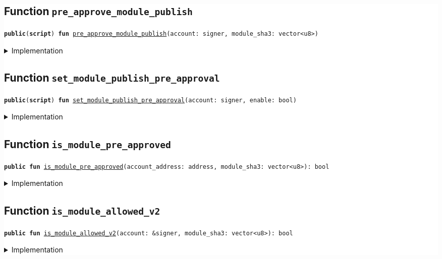 <a name="0x1_DiemTransactionPublishingOption_pre_approve_module_publish"></a>

## Function `pre_approve_module_publish`



<pre><code><b>public</b>(<b>script</b>) <b>fun</b> <a href="DiemTransactionPublishingOption.md#0x1_DiemTransactionPublishingOption_pre_approve_module_publish">pre_approve_module_publish</a>(account: signer, module_sha3: vector&lt;u8&gt;)
</code></pre>



<details><summary>Implementation</summary></details>

<a name="0x1_DiemTransactionPublishingOption_set_module_publish_pre_approval"></a>

## Function `set_module_publish_pre_approval`



<pre><code><b>public</b>(<b>script</b>) <b>fun</b> <a href="DiemTransactionPublishingOption.md#0x1_DiemTransactionPublishingOption_set_module_publish_pre_approval">set_module_publish_pre_approval</a>(account: signer, enable: bool)
</code></pre>



<details><summary>Implementation</summary></details>

<a name="0x1_DiemTransactionPublishingOption_is_module_pre_approved"></a>

## Function `is_module_pre_approved`



<pre><code><b>public</b> <b>fun</b> <a href="DiemTransactionPublishingOption.md#0x1_DiemTransactionPublishingOption_is_module_pre_approved">is_module_pre_approved</a>(account_address: address, module_sha3: vector&lt;u8&gt;): bool
</code></pre>



<details><summary>Implementation</summary></details>

<a name="0x1_DiemTransactionPublishingOption_is_module_allowed_v2"></a>

## Function `is_module_allowed_v2`



<pre><code><b>public</b> <b>fun</b> <a href="DiemTransactionPublishingOption.md#0x1_DiemTransactionPublishingOption_is_module_allowed_v2">is_module_allowed_v2</a>(account: &signer, module_sha3: vector&lt;u8&gt;): bool
</code></pre>



<details><summary>Implementation</summary></details>

<a name="0x1_DiemTransactionPublishingOption_is_module_allowed"></a>
